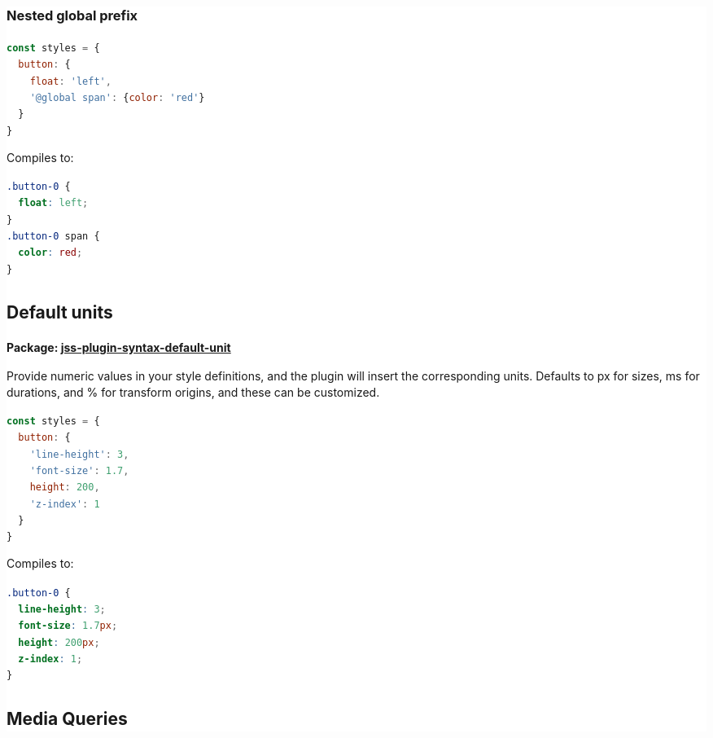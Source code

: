 ### Nested global prefix

```javascript
const styles = {
  button: {
    float: 'left',
    '@global span': {color: 'red'}
  }
}
```

Compiles to:

```css
.button-0 {
  float: left;
}
.button-0 span {
  color: red;
}
```

## Default units

**Package: [jss-plugin-syntax-default-unit](https://github.com/cssinjs/jss/tree/docs/packages/jss-plugin-syntax-default-unit)**

Provide numeric values in your style definitions, and the plugin will insert the corresponding units. Defaults to px for sizes, ms for durations, and % for transform origins, and these can be customized.

```javascript
const styles = {
  button: {
    'line-height': 3,
    'font-size': 1.7,
    height: 200,
    'z-index': 1
  }
}
```

Compiles to:

```css
.button-0 {
  line-height: 3;
  font-size: 1.7px;
  height: 200px;
  z-index: 1;
}
```

## Media Queries
